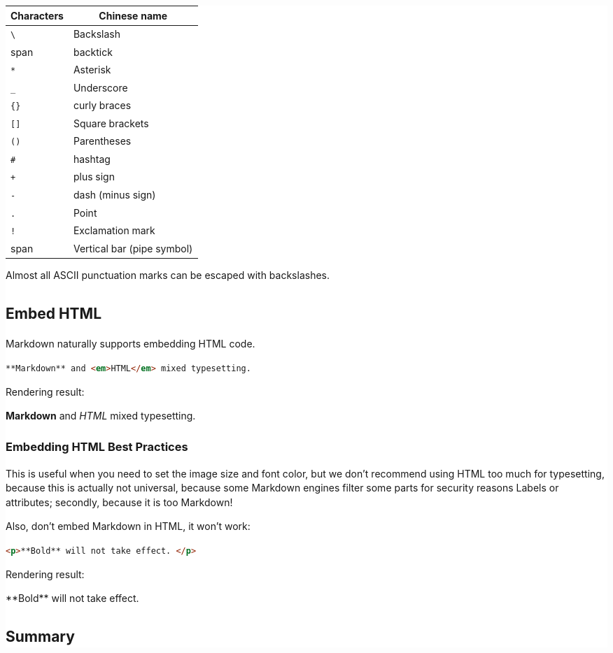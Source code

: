 | Characters  | Chinese name               |
| ----------- | -------------------------- |
| `\`         | Backslash                  |
| span</code> | backtick                   |
| `*`         | Asterisk                   |
| `_`         | Underscore                 |
| `{}`        | curly braces               |
| `[]`        | Square brackets            |
| `()`        | Parentheses                |
| `#`         | hashtag                    |
| `+`         | plus sign                  |
| `-`         | dash (minus sign)          |
| `.`         | Point                      |
| `!`         | Exclamation mark           |
| span</code> | Vertical bar (pipe symbol) |

Almost all ASCII punctuation marks can be escaped with backslashes.

## Embed HTML

Markdown naturally supports embedding HTML code.

```markdown
**Markdown** and <em>HTML</em> mixed typesetting.
```

Rendering result:

**Markdown** and <em>HTML</em> mixed typesetting.

### Embedding HTML Best Practices

This is useful when you need to set the image size and font color, but we don’t recommend using HTML too much for typesetting, because this is actually not universal, because some Markdown engines filter some parts for security reasons Labels or attributes; secondly, because it is too Markdown!

Also, don’t embed Markdown in HTML, it won’t work:

```markdown
<p>**Bold** will not take effect. </p>
```

Rendering result:

<p>**Bold** will not take effect. </p>

## Summary
